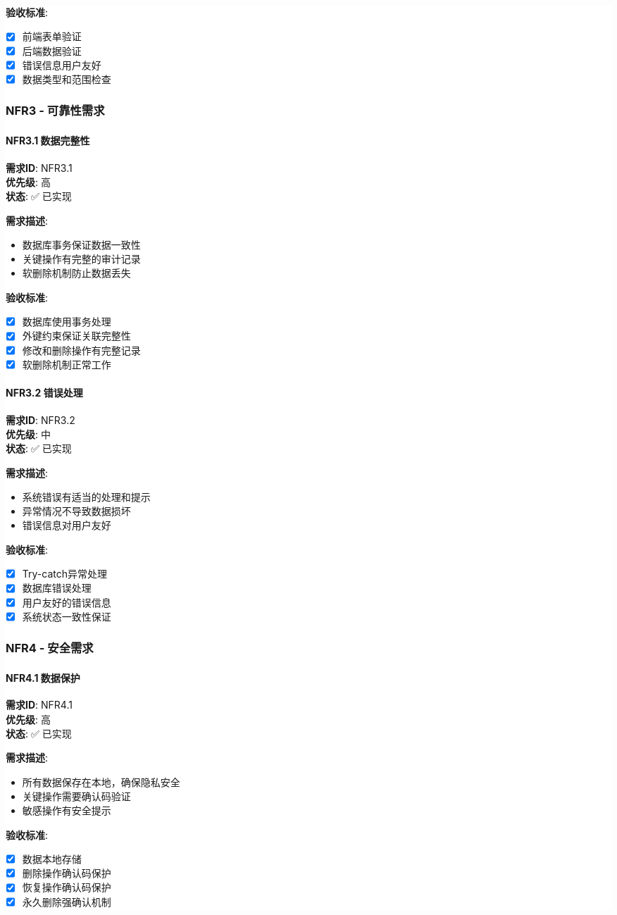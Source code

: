 **验收标准**:
- [x] 前端表单验证
- [x] 后端数据验证
- [x] 错误信息用户友好
- [x] 数据类型和范围检查

### NFR3 - 可靠性需求

#### NFR3.1 数据完整性
**需求ID**: NFR3.1  
**优先级**: 高  
**状态**: ✅ 已实现  

**需求描述**:
- 数据库事务保证数据一致性
- 关键操作有完整的审计记录
- 软删除机制防止数据丢失

**验收标准**:
- [x] 数据库使用事务处理
- [x] 外键约束保证关联完整性
- [x] 修改和删除操作有完整记录
- [x] 软删除机制正常工作

#### NFR3.2 错误处理
**需求ID**: NFR3.2  
**优先级**: 中  
**状态**: ✅ 已实现  

**需求描述**:
- 系统错误有适当的处理和提示
- 异常情况不导致数据损坏
- 错误信息对用户友好

**验收标准**:
- [x] Try-catch异常处理
- [x] 数据库错误处理
- [x] 用户友好的错误信息
- [x] 系统状态一致性保证

### NFR4 - 安全需求

#### NFR4.1 数据保护
**需求ID**: NFR4.1  
**优先级**: 高  
**状态**: ✅ 已实现  

**需求描述**:
- 所有数据保存在本地，确保隐私安全
- 关键操作需要确认码验证
- 敏感操作有安全提示

**验收标准**:
- [x] 数据本地存储
- [x] 删除操作确认码保护
- [x] 恢复操作确认码保护
- [x] 永久删除强确认机制
